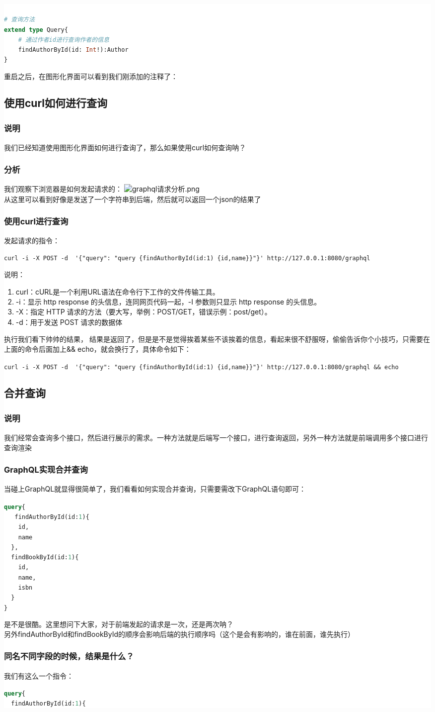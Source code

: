 ```graphql

# 查询方法
extend type Query{
    # 通过作者id进行查询作者的信息
    findAuthorById(id: Int!):Author
}
```
重启之后，在图形化界面可以看到我们刚添加的注释了：

## 使用curl如何进行查询
### 说明
我们已经知道使用图形化界面如何进行查询了，那么如果使用curl如何查询呐？
### 分析
我们观察下浏览器是如何发起请求的：
![graphql请求分析.png](https://i.loli.net/2020/07/30/yDaiVCcwIZs3uT9.png)  
从这里可以看到好像是发送了一个字符串到后端，然后就可以返回一个json的结果了
### 使用curl进行查询
发起请求的指令：
```
curl -i -X POST -d  '{"query": "query {findAuthorById(id:1) {id,name}}"}' http://127.0.0.1:8080/graphql
```
说明：
1. curl：cURL是一个利用URL语法在命令行下工作的文件传输工具。
2. -i：显示 http response 的头信息，连同网页代码一起，-I 参数则只显示 http response 的头信息。
3. -X：指定 HTTP 请求的方法（要大写，举例：POST/GET，错误示例：post/get）。
4. -d：用于发送 POST 请求的数据体

执行我们看下帅帅的结果， 结果是返回了，但是是不是觉得挨着某些不该挨着的信息，看起来很不舒服呀，偷偷告诉你个小技巧，只需要在上面的命令后面加上&& echo，就会换行了，具体命令如下：
```
curl -i -X POST -d  '{"query": "query {findAuthorById(id:1) {id,name}}"}' http://127.0.0.1:8080/graphql && echo
```
## 合并查询
### 说明
我们经常会查询多个接口，然后进行展示的需求。一种方法就是后端写一个接口，进行查询返回，另外一种方法就是前端调用多个接口进行查询渲染

### GraphQL实现合并查询
当碰上GraphQL就显得很简单了，我们看看如何实现合并查询，只需要需改下GraphQL语句即可：
```graphql
query{
   findAuthorById(id:1){
    id,
    name
  },
  findBookById(id:1){
    id,
    name,
    isbn
  }
}
```
是不是很酷。这里想问下大家，对于前端发起的请求是一次，还是两次呐？  
另外findAuthorById和findBookById的顺序会影响后端的执行顺序吗（这个是会有影响的，谁在前面，谁先执行）  
### 同名不同字段的时候，结果是什么？
我们有这么一个指令：
```graphql
query{
  findAuthorById(id:1){
```